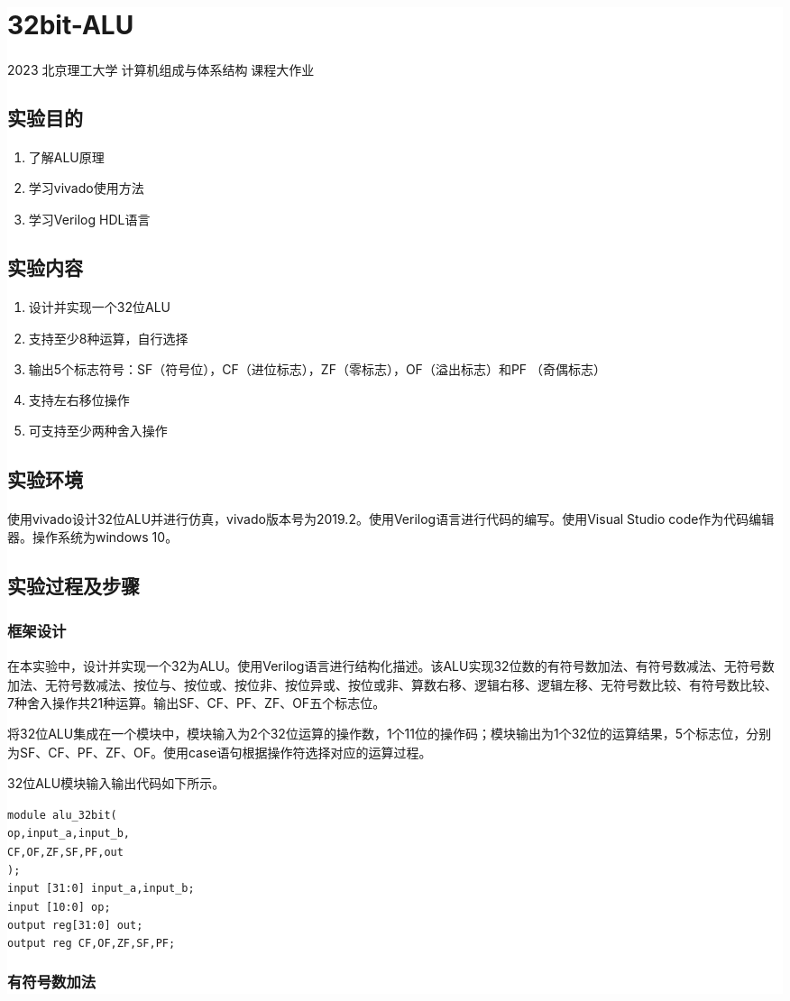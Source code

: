 # 32bit-ALU

2023 北京理工大学 计算机组成与体系结构 课程大作业

## 实验目的

1. 了解ALU原理

2. 学习vivado使用方法

3. 学习Verilog HDL语言

## 实验内容

1. 设计并实现一个32位ALU

2. 支持至少8种运算，自行选择

3. 输出5个标志符号：SF（符号位），CF（进位标志），ZF（零标志），OF（溢出标志）和PF
    （奇偶标志）

4. 支持左右移位操作

5. 可支持至少两种舍入操作

## 实验环境

使用vivado设计32位ALU并进行仿真，vivado版本号为2019.2。使用Verilog语言进行代码的编写。使用Visual
Studio code作为代码编辑器。操作系统为windows 10。

## 实验过程及步骤

### 框架设计

在本实验中，设计并实现一个32为ALU。使用Verilog语言进行结构化描述。该ALU实现32位数的有符号数加法、有符号数减法、无符号数加法、无符号数减法、按位与、按位或、按位非、按位异或、按位或非、算数右移、逻辑右移、逻辑左移、无符号数比较、有符号数比较、7种舍入操作共21种运算。输出SF、CF、PF、ZF、OF五个标志位。

将32位ALU集成在一个模块中，模块输入为2个32位运算的操作数，1个11位的操作码；模块输出为1个32位的运算结果，5个标志位，分别为SF、CF、PF、ZF、OF。使用case语句根据操作符选择对应的运算过程。

32位ALU模块输入输出代码如下所示。

    module alu_32bit(
    op,input_a,input_b,
    CF,OF,ZF,SF,PF,out
    );
    input [31:0] input_a,input_b;
    input [10:0] op;
    output reg[31:0] out;
    output reg CF,OF,ZF,SF,PF;


### 有符号数加法
